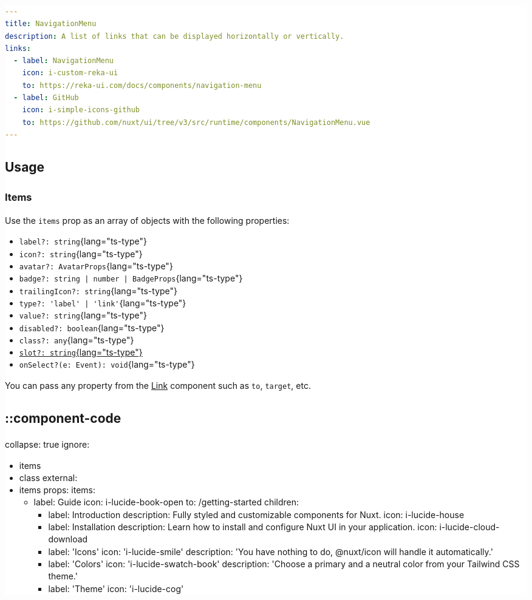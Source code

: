 ```yaml
---
title: NavigationMenu
description: A list of links that can be displayed horizontally or vertically.
links:
  - label: NavigationMenu
    icon: i-custom-reka-ui
    to: https://reka-ui.com/docs/components/navigation-menu
  - label: GitHub
    icon: i-simple-icons-github
    to: https://github.com/nuxt/ui/tree/v3/src/runtime/components/NavigationMenu.vue
---
```


## Usage

### Items

Use the `items` prop as an array of objects with the following properties:

- `label?: string`{lang="ts-type"}
- `icon?: string`{lang="ts-type"}
- `avatar?: AvatarProps`{lang="ts-type"}
- `badge?: string | number | BadgeProps`{lang="ts-type"}
- `trailingIcon?: string`{lang="ts-type"}
- `type?: 'label' | 'link'`{lang="ts-type"}
- `value?: string`{lang="ts-type"}
- `disabled?: boolean`{lang="ts-type"}
- `class?: any`{lang="ts-type"}
- [`slot?: string`{lang="ts-type"}](#with-custom-slot)
- `onSelect?(e: Event): void`{lang="ts-type"}

You can pass any property from the [Link](/components/link#props) component such as `to`, `target`, etc.

::component-code
---
collapse: true
ignore:
  - items
  - class
external:
  - items
props:
  items:
    - label: Guide
      icon: i-lucide-book-open
      to: /getting-started
      children:
        - label: Introduction
          description: Fully styled and customizable components for Nuxt.
          icon: i-lucide-house
        - label: Installation
          description: Learn how to install and configure Nuxt UI in your application.
          icon: i-lucide-cloud-download
        - label: 'Icons'
          icon: 'i-lucide-smile'
          description: 'You have nothing to do, @nuxt/icon will handle it automatically.'
        - label: 'Colors'
          icon: 'i-lucide-swatch-book'
          description: 'Choose a primary and a neutral color from your Tailwind CSS theme.'
        - label: 'Theme'
          icon: 'i-lucide-cog'